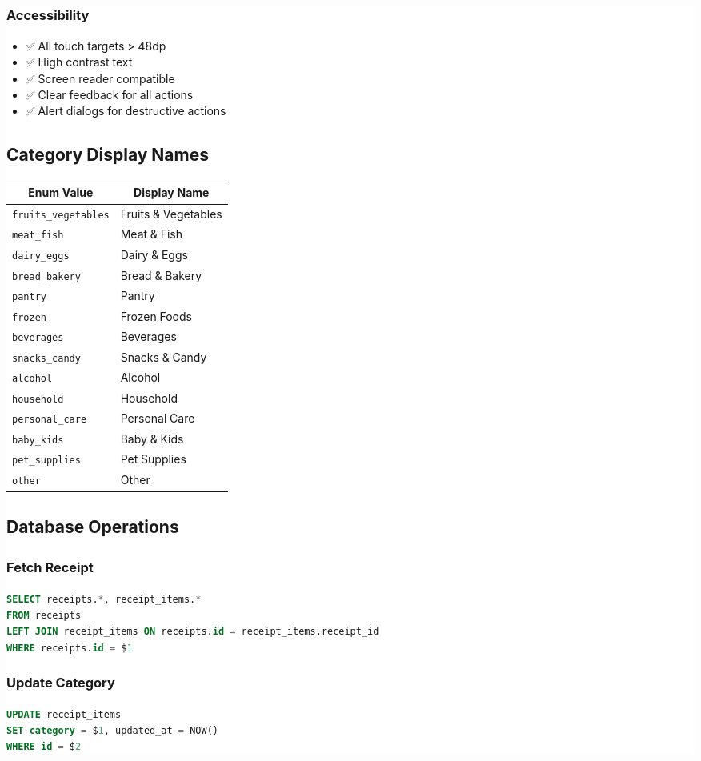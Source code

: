### Accessibility
- ✅ All touch targets > 48dp
- ✅ High contrast text
- ✅ Screen reader compatible
- ✅ Clear feedback for all actions
- ✅ Alert dialogs for destructive actions

## Category Display Names

| Enum Value | Display Name |
|------------|--------------|
| `fruits_vegetables` | Fruits & Vegetables |
| `meat_fish` | Meat & Fish |
| `dairy_eggs` | Dairy & Eggs |
| `bread_bakery` | Bread & Bakery |
| `pantry` | Pantry |
| `frozen` | Frozen Foods |
| `beverages` | Beverages |
| `snacks_candy` | Snacks & Candy |
| `alcohol` | Alcohol |
| `household` | Household |
| `personal_care` | Personal Care |
| `baby_kids` | Baby & Kids |
| `pet_supplies` | Pet Supplies |
| `other` | Other |

## Database Operations

### Fetch Receipt
```sql
SELECT receipts.*, receipt_items.*
FROM receipts
LEFT JOIN receipt_items ON receipts.id = receipt_items.receipt_id
WHERE receipts.id = $1
```

### Update Category
```sql
UPDATE receipt_items
SET category = $1, updated_at = NOW()
WHERE id = $2
```
